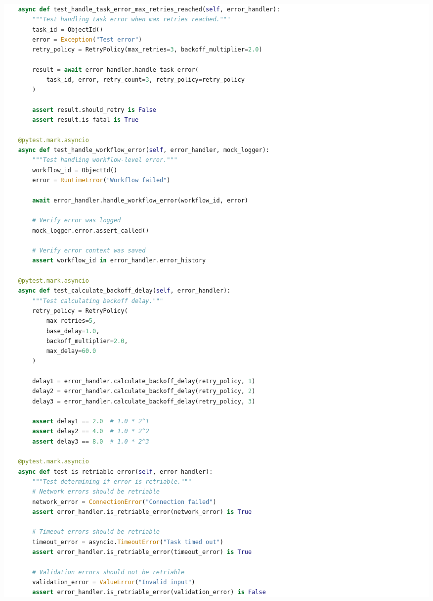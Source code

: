```python
    async def test_handle_task_error_max_retries_reached(self, error_handler):
        """Test handling task error when max retries reached."""
        task_id = ObjectId()
        error = Exception("Test error")
        retry_policy = RetryPolicy(max_retries=3, backoff_multiplier=2.0)
        
        result = await error_handler.handle_task_error(
            task_id, error, retry_count=3, retry_policy=retry_policy
        )
        
        assert result.should_retry is False
        assert result.is_fatal is True
    
    @pytest.mark.asyncio
    async def test_handle_workflow_error(self, error_handler, mock_logger):
        """Test handling workflow-level error."""
        workflow_id = ObjectId()
        error = RuntimeError("Workflow failed")
        
        await error_handler.handle_workflow_error(workflow_id, error)
        
        # Verify error was logged
        mock_logger.error.assert_called()
        
        # Verify error context was saved
        assert workflow_id in error_handler.error_history
    
    @pytest.mark.asyncio
    async def test_calculate_backoff_delay(self, error_handler):
        """Test calculating backoff delay."""
        retry_policy = RetryPolicy(
            max_retries=5,
            base_delay=1.0,
            backoff_multiplier=2.0,
            max_delay=60.0
        )
        
        delay1 = error_handler.calculate_backoff_delay(retry_policy, 1)
        delay2 = error_handler.calculate_backoff_delay(retry_policy, 2)
        delay3 = error_handler.calculate_backoff_delay(retry_policy, 3)
        
        assert delay1 == 2.0  # 1.0 * 2^1
        assert delay2 == 4.0  # 1.0 * 2^2
        assert delay3 == 8.0  # 1.0 * 2^3
    
    @pytest.mark.asyncio
    async def test_is_retriable_error(self, error_handler):
        """Test determining if error is retriable."""
        # Network errors should be retriable
        network_error = ConnectionError("Connection failed")
        assert error_handler.is_retriable_error(network_error) is True
        
        # Timeout errors should be retriable
        timeout_error = asyncio.TimeoutError("Task timed out")
        assert error_handler.is_retriable_error(timeout_error) is True
        
        # Validation errors should not be retriable
        validation_error = ValueError("Invalid input")
        assert error_handler.is_retriable_error(validation_error) is False
```
